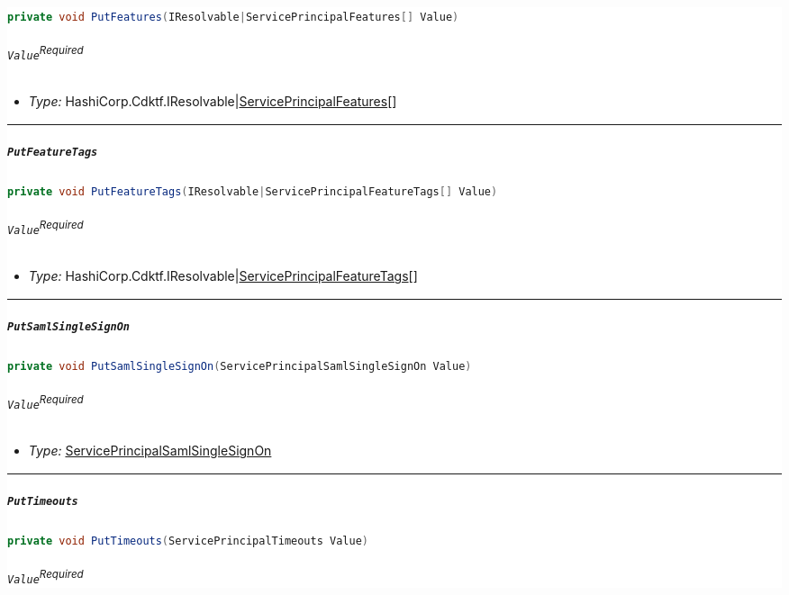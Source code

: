 ```csharp
private void PutFeatures(IResolvable|ServicePrincipalFeatures[] Value)
```

###### `Value`<sup>Required</sup> <a name="Value" id="@cdktf/provider-azuread.servicePrincipal.ServicePrincipal.putFeatures.parameter.value"></a>

- *Type:* HashiCorp.Cdktf.IResolvable|<a href="#@cdktf/provider-azuread.servicePrincipal.ServicePrincipalFeatures">ServicePrincipalFeatures</a>[]

---

##### `PutFeatureTags` <a name="PutFeatureTags" id="@cdktf/provider-azuread.servicePrincipal.ServicePrincipal.putFeatureTags"></a>

```csharp
private void PutFeatureTags(IResolvable|ServicePrincipalFeatureTags[] Value)
```

###### `Value`<sup>Required</sup> <a name="Value" id="@cdktf/provider-azuread.servicePrincipal.ServicePrincipal.putFeatureTags.parameter.value"></a>

- *Type:* HashiCorp.Cdktf.IResolvable|<a href="#@cdktf/provider-azuread.servicePrincipal.ServicePrincipalFeatureTags">ServicePrincipalFeatureTags</a>[]

---

##### `PutSamlSingleSignOn` <a name="PutSamlSingleSignOn" id="@cdktf/provider-azuread.servicePrincipal.ServicePrincipal.putSamlSingleSignOn"></a>

```csharp
private void PutSamlSingleSignOn(ServicePrincipalSamlSingleSignOn Value)
```

###### `Value`<sup>Required</sup> <a name="Value" id="@cdktf/provider-azuread.servicePrincipal.ServicePrincipal.putSamlSingleSignOn.parameter.value"></a>

- *Type:* <a href="#@cdktf/provider-azuread.servicePrincipal.ServicePrincipalSamlSingleSignOn">ServicePrincipalSamlSingleSignOn</a>

---

##### `PutTimeouts` <a name="PutTimeouts" id="@cdktf/provider-azuread.servicePrincipal.ServicePrincipal.putTimeouts"></a>

```csharp
private void PutTimeouts(ServicePrincipalTimeouts Value)
```

###### `Value`<sup>Required</sup> <a name="Value" id="@cdktf/provider-azuread.servicePrincipal.ServicePrincipal.putTimeouts.parameter.value"></a>
